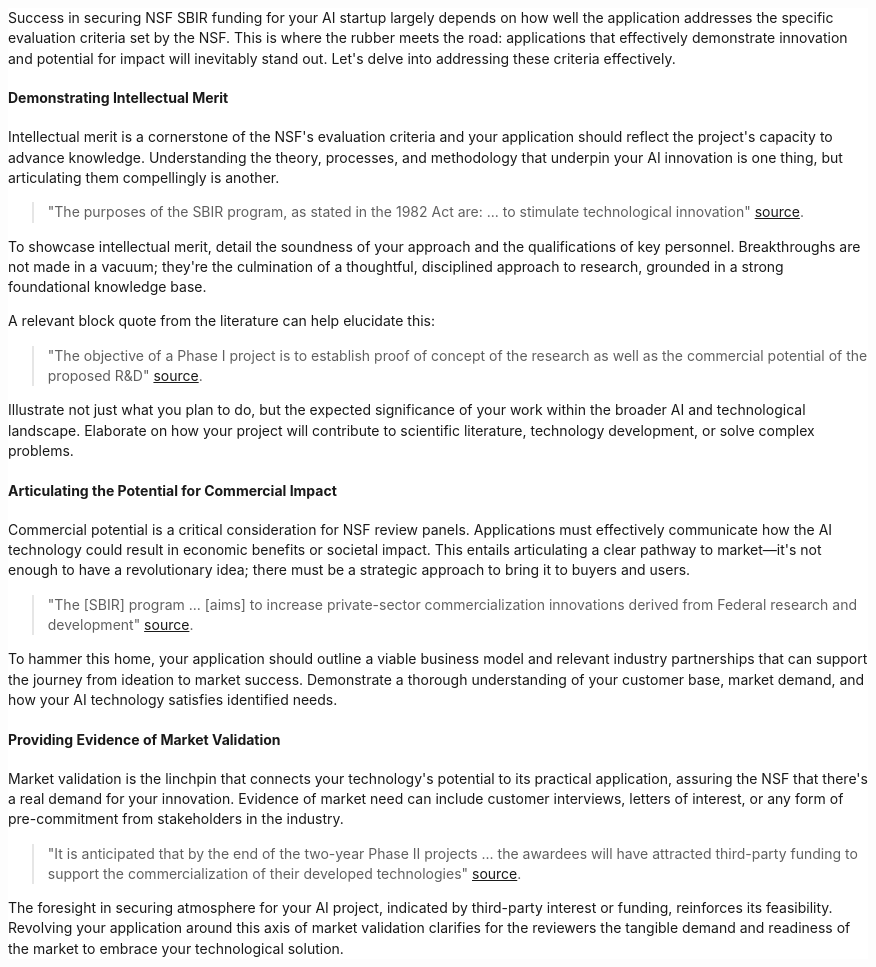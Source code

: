 Success in securing NSF SBIR funding for your AI startup largely depends on how well the application addresses the specific evaluation criteria set by the NSF. This is where the rubber meets the road: applications that effectively demonstrate innovation and potential for impact will inevitably stand out. Let's delve into addressing these criteria effectively.

#### Demonstrating Intellectual Merit

Intellectual merit is a cornerstone of the NSF's evaluation criteria and your application should reflect the project's capacity to advance knowledge. Understanding the theory, processes, and methodology that underpin your AI innovation is one thing, but articulating them compellingly is another.

> "The purposes of the SBIR program, as stated in the 1982 Act are: ... to stimulate technological innovation" [source](https://libres.uncg.edu/ir/uncg/f/A_Link_Public_2022.pdf).

To showcase intellectual merit, detail the soundness of your approach and the qualifications of key personnel. Breakthroughs are not made in a vacuum; they're the culmination of a thoughtful, disciplined approach to research, grounded in a strong foundational knowledge base.

A relevant block quote from the literature can help elucidate this:

> "The objective of a Phase I project is to establish proof of concept of the research as well as the commercial potential of the proposed R&D" [source](https://libres.uncg.edu/ir/uncg/f/A_Link_Public_2022.pdf).

Illustrate not just what you plan to do, but the expected significance of your work within the broader AI and technological landscape. Elaborate on how your project will contribute to scientific literature, technology development, or solve complex problems.

#### Articulating the Potential for Commercial Impact

Commercial potential is a critical consideration for NSF review panels. Applications must effectively communicate how the AI technology could result in economic benefits or societal impact. This entails articulating a clear pathway to market—it's not enough to have a revolutionary idea; there must be a strategic approach to bring it to buyers and users.

> "The [SBIR] program ... [aims] to increase private-sector commercialization innovations derived from Federal research and development" [source](https://libres.uncg.edu/ir/uncg/f/A_Link_Public_2022.pdf).

To hammer this home, your application should outline a viable business model and relevant industry partnerships that can support the journey from ideation to market success. Demonstrate a thorough understanding of your customer base, market demand, and how your AI technology satisfies identified needs.

#### Providing Evidence of Market Validation

Market validation is the linchpin that connects your technology's potential to its practical application, assuring the NSF that there's a real demand for your innovation. Evidence of market need can include customer interviews, letters of interest, or any form of pre-commitment from stakeholders in the industry.

> "It is anticipated that by the end of the two-year Phase II projects ... the awardees will have attracted third-party funding to support the commercialization of their developed technologies" [source](https://libres.uncg.edu/ir/uncg/f/A_Link_Public_2022.pdf).

The foresight in securing atmosphere for your AI project, indicated by third-party interest or funding, reinforces its feasibility. Revolving your application around this axis of market validation clarifies for the reviewers the tangible demand and readiness of the market to embrace your technological solution.
